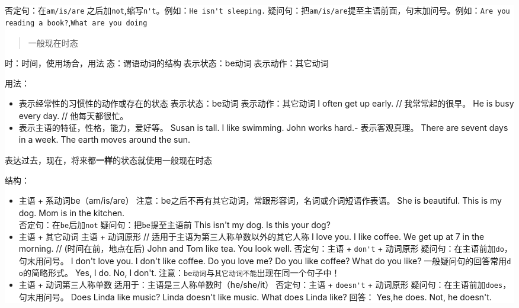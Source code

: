 否定句：在`am/is/are`	之后加`not`,缩写`n't`。例如：`He isn't sleeping.`
疑问句：把`am/is/are`提至主语前面，句末加问号。例如：`Are you reading a book?`,`What are you doing`


> 一般现在时态

时：时间，使用场合，用法
态：谓语动词的结构
表示状态：be动词
表示动作：其它动词


用法：
- 表示经常性的习惯性的动作或存在的状态
	表示状态：be动词
	表示动作：其它动词
	I often get up early. // 我常常起的很早。
	He is busy every day. // 他每天都很忙。
- 表示主语的特征，性格，能力，爱好等。
	Susan is tall.
	I like swimming.
	John works hard.- 表示客观真理。
	There are sevent days in a week.
	The earth moves around the sun.

表达过去，现在，将来都**一样**的状态就使用一般现在时态

结构：
- 主语 + 系动词be（am/is/are）
 	注意：be之后不再有其它动词，常跟形容词，名词或介词短语作表语。
	She is beautiful.
	This is my dog.
	Mom is in the kitchen.	
	否定句：在`be`后加`not`
	疑问句：把`be`提至主语前
	This isn't my dog.
	Is this your dog?
- 主语 + 其它动词
	主语 + 动词原形 // 适用于主语为第三人称单数以外的其它人称
	I love you.
	I like coffee.
	We get up at 7 in the morning. // (时间在前，地点在后)
	John and Tom like tea.
	You look well.
	否定句：主语 + `don't` + 动词原形
	疑问句：在主语前加`do`，句末用问号。
	I don't love you.
	I don't like coffee.
		Do you love me?
	Do you like coffee?
	What do you like?
	一般疑问句的回答常用`do`的简略形式。
	Yes, I do.
	No, I don't.
	注意：`be动词`与`其它动词不能`出现在同一个句子中！
- 主语 + 动词第三人称单数
	适用于：主语是三人称单数时（he/she/it）
	否定句：主语 + `doesn't` + 动词原形
	疑问句：在主语前加`does`，句末用问号。
	Does Linda like music?
	Linda doesn't like music.
	What does Linda like?
	回答：
	Yes,he does.
	Not, he doesn't.
